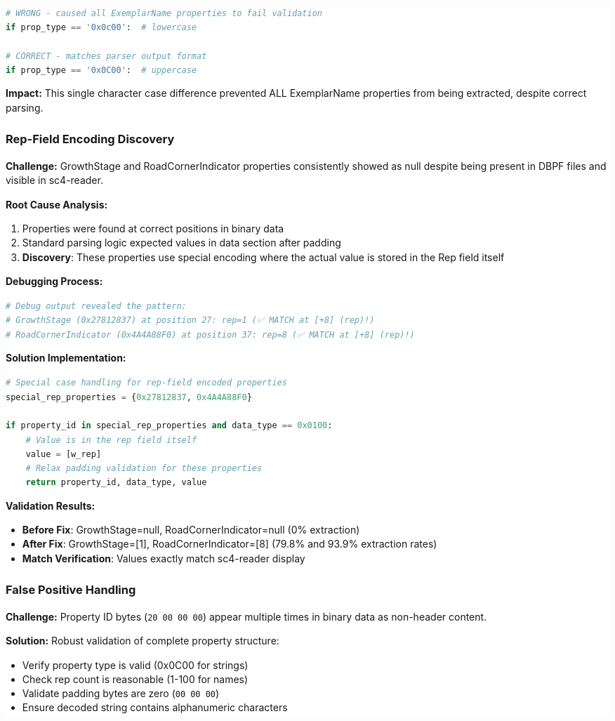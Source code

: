 ```python
# WRONG - caused all ExemplarName properties to fail validation
if prop_type == '0x0c00':  # lowercase

# CORRECT - matches parser output format
if prop_type == '0x0C00':  # uppercase
```

**Impact:** This single character case difference prevented ALL ExemplarName properties from being extracted, despite correct parsing.

### Rep-Field Encoding Discovery
**Challenge:** GrowthStage and RoadCornerIndicator properties consistently showed as null despite being present in DBPF files and visible in sc4-reader.

**Root Cause Analysis:**
1. Properties were found at correct positions in binary data
2. Standard parsing logic expected values in data section after padding
3. **Discovery**: These properties use special encoding where the actual value is stored in the Rep field itself

**Debugging Process:**
```python
# Debug output revealed the pattern:
# GrowthStage (0x27812837) at position 27: rep=1 (✅ MATCH at [+8] (rep)!)
# RoadCornerIndicator (0x4A4A88F0) at position 37: rep=8 (✅ MATCH at [+8] (rep)!)
```

**Solution Implementation:**
```python
# Special case handling for rep-field encoded properties
special_rep_properties = {0x27812837, 0x4A4A88F0}

if property_id in special_rep_properties and data_type == 0x0100:
    # Value is in the rep field itself
    value = [w_rep]
    # Relax padding validation for these properties
    return property_id, data_type, value
```

**Validation Results:**
- **Before Fix**: GrowthStage=null, RoadCornerIndicator=null (0% extraction)
- **After Fix**: GrowthStage=[1], RoadCornerIndicator=[8] (79.8% and 93.9% extraction rates)
- **Match Verification**: Values exactly match sc4-reader display

### False Positive Handling
**Challenge:** Property ID bytes (`20 00 00 00`) appear multiple times in binary data as non-header content.

**Solution:** Robust validation of complete property structure:
- Verify property type is valid (0x0C00 for strings)
- Check rep count is reasonable (1-100 for names)
- Validate padding bytes are zero (`00 00 00`)
- Ensure decoded string contains alphanumeric characters

